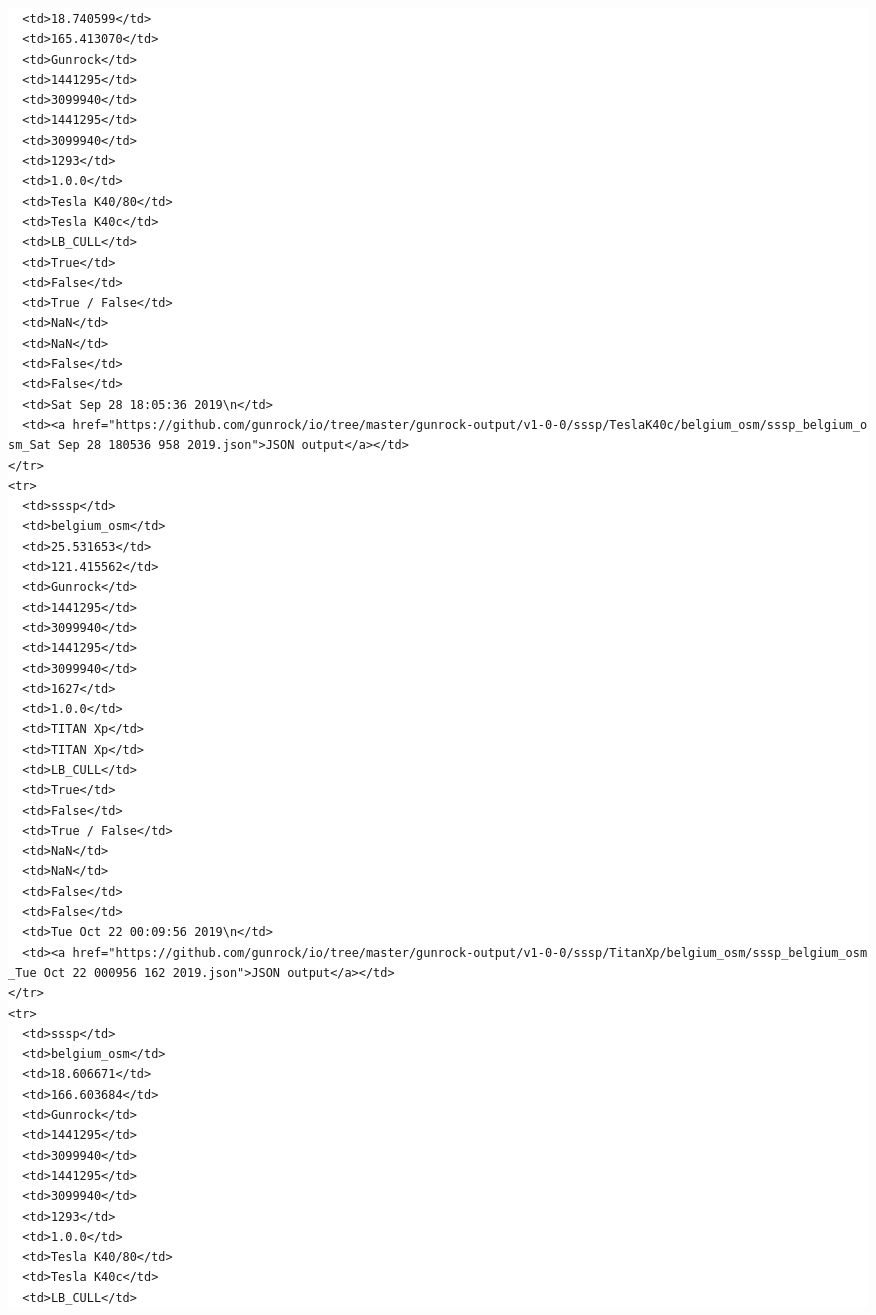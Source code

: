       <td>18.740599</td>
      <td>165.413070</td>
      <td>Gunrock</td>
      <td>1441295</td>
      <td>3099940</td>
      <td>1441295</td>
      <td>3099940</td>
      <td>1293</td>
      <td>1.0.0</td>
      <td>Tesla K40/80</td>
      <td>Tesla K40c</td>
      <td>LB_CULL</td>
      <td>True</td>
      <td>False</td>
      <td>True / False</td>
      <td>NaN</td>
      <td>NaN</td>
      <td>False</td>
      <td>False</td>
      <td>Sat Sep 28 18:05:36 2019\n</td>
      <td><a href="https://github.com/gunrock/io/tree/master/gunrock-output/v1-0-0/sssp/TeslaK40c/belgium_osm/sssp_belgium_osm_Sat Sep 28 180536 958 2019.json">JSON output</a></td>
    </tr>
    <tr>
      <td>sssp</td>
      <td>belgium_osm</td>
      <td>25.531653</td>
      <td>121.415562</td>
      <td>Gunrock</td>
      <td>1441295</td>
      <td>3099940</td>
      <td>1441295</td>
      <td>3099940</td>
      <td>1627</td>
      <td>1.0.0</td>
      <td>TITAN Xp</td>
      <td>TITAN Xp</td>
      <td>LB_CULL</td>
      <td>True</td>
      <td>False</td>
      <td>True / False</td>
      <td>NaN</td>
      <td>NaN</td>
      <td>False</td>
      <td>False</td>
      <td>Tue Oct 22 00:09:56 2019\n</td>
      <td><a href="https://github.com/gunrock/io/tree/master/gunrock-output/v1-0-0/sssp/TitanXp/belgium_osm/sssp_belgium_osm_Tue Oct 22 000956 162 2019.json">JSON output</a></td>
    </tr>
    <tr>
      <td>sssp</td>
      <td>belgium_osm</td>
      <td>18.606671</td>
      <td>166.603684</td>
      <td>Gunrock</td>
      <td>1441295</td>
      <td>3099940</td>
      <td>1441295</td>
      <td>3099940</td>
      <td>1293</td>
      <td>1.0.0</td>
      <td>Tesla K40/80</td>
      <td>Tesla K40c</td>
      <td>LB_CULL</td>